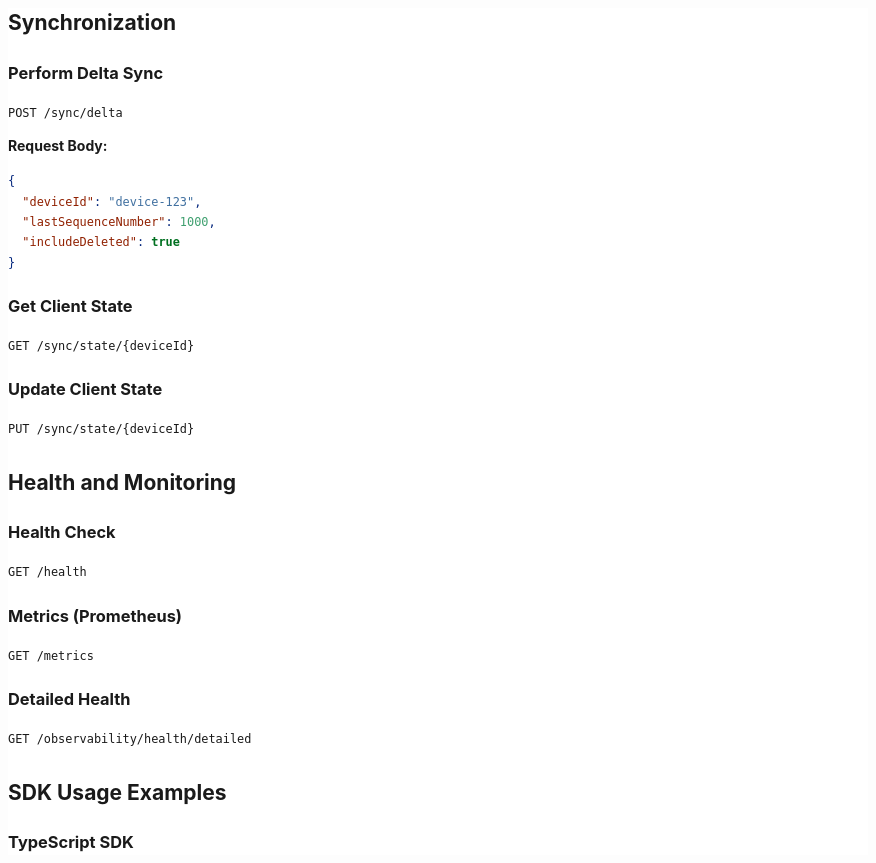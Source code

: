 ## Synchronization

### Perform Delta Sync

```http
POST /sync/delta
```

**Request Body:**
```json
{
  "deviceId": "device-123",
  "lastSequenceNumber": 1000,
  "includeDeleted": true
}
```

### Get Client State

```http
GET /sync/state/{deviceId}
```

### Update Client State

```http
PUT /sync/state/{deviceId}
```

## Health and Monitoring

### Health Check

```http
GET /health
```

### Metrics (Prometheus)

```http
GET /metrics
```

### Detailed Health

```http
GET /observability/health/detailed
```

## SDK Usage Examples

### TypeScript SDK

